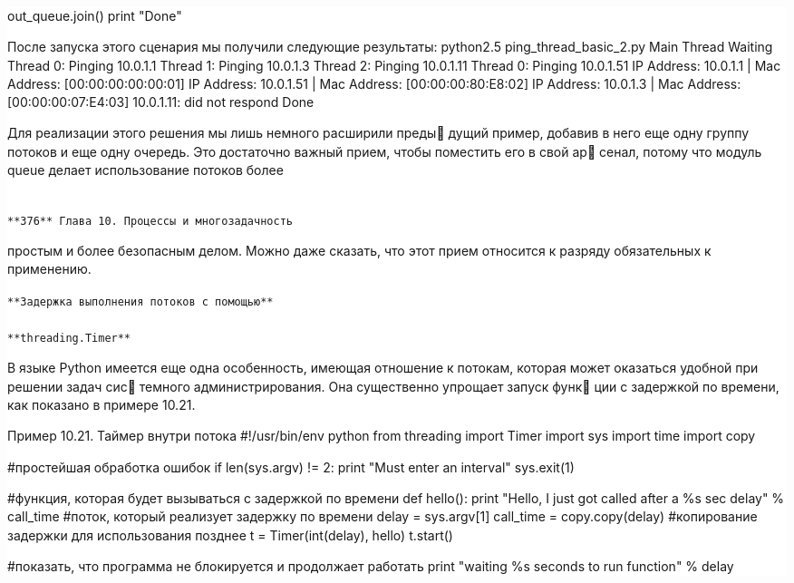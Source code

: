 out_queue.join()
print "Done"
```
```
После запуска этого сценария мы получили следующие результаты:
python2.5 ping_thread_basic_2.py
Main Thread Waiting
Thread 0: Pinging 10.0.1.1
Thread 1: Pinging 10.0.1.3
Thread 2: Pinging 10.0.1.11
Thread 0: Pinging 10.0.1.51
IP Address: 10.0.1.1 | Mac Address: [00:00:00:00:00:01]
IP Address: 10.0.1.51 | Mac Address: [00:00:00:80:E8:02]
IP Address: 10.0.1.3 | Mac Address: [00:00:00:07:E4:03]
10.0.1.11: did not respond
Done
```
```
Для реализации этого решения мы лишь немного расширили преды
дущий пример, добавив в него еще одну группу потоков и еще одну
очередь. Это достаточно важный прием, чтобы поместить его в свой ар
сенал, потому что модуль queue делает использование потоков более
```

**376** Глава 10. Процессы и многозадачность

```
простым и более безопасным делом. Можно даже сказать, что этот
прием относится к разряду обязательных к применению.
```
**Задержка выполнения потоков с помощью**

**threading.Timer**

```
В языке Python имеется еще одна особенность, имеющая отношение
к потокам, которая может оказаться удобной при решении задач сис
темного администрирования. Она существенно упрощает запуск функ
ции с задержкой по времени, как показано в примере 10.21.
```
```
Пример 10.21. Таймер внутри потока
#!/usr/bin/env python
from threading import Timer
import sys
import time
import copy
```
```
#простейшая обработка ошибок
if len(sys.argv) != 2:
print "Must enter an interval"
sys.exit(1)
```
```
#функция, которая будет вызываться с задержкой по времени
def hello():
print "Hello, I just got called after a %s sec delay" % call_time
#поток, который реализует задержку по времени
delay = sys.argv[1]
call_time = copy.copy(delay) #копирование задержки для использования позднее
t = Timer(int(delay), hello)
t.start()
```
```
#показать, что программа не блокируется и продолжает работать
print "waiting %s seconds to run function" % delay
